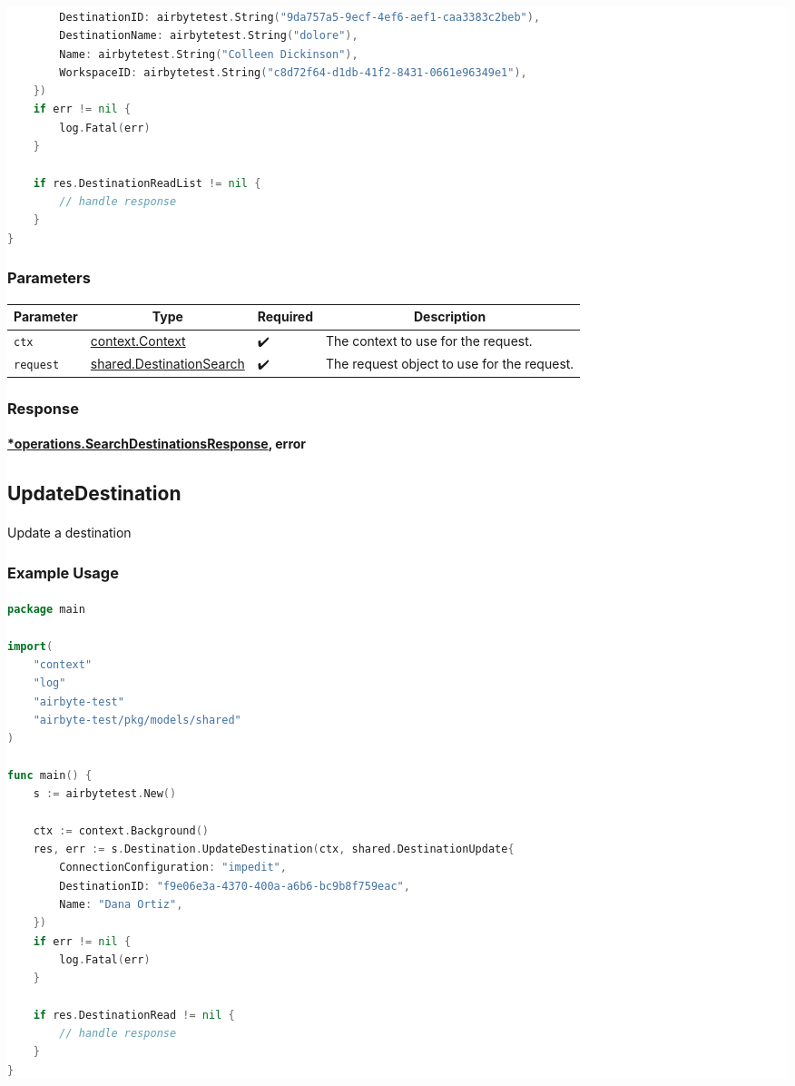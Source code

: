 ```go
        DestinationID: airbytetest.String("9da757a5-9ecf-4ef6-aef1-caa3383c2beb"),
        DestinationName: airbytetest.String("dolore"),
        Name: airbytetest.String("Colleen Dickinson"),
        WorkspaceID: airbytetest.String("c8d72f64-d1db-41f2-8431-0661e96349e1"),
    })
    if err != nil {
        log.Fatal(err)
    }

    if res.DestinationReadList != nil {
        // handle response
    }
}
```

### Parameters

| Parameter                                                            | Type                                                                 | Required                                                             | Description                                                          |
| -------------------------------------------------------------------- | -------------------------------------------------------------------- | -------------------------------------------------------------------- | -------------------------------------------------------------------- |
| `ctx`                                                                | [context.Context](https://pkg.go.dev/context#Context)                | :heavy_check_mark:                                                   | The context to use for the request.                                  |
| `request`                                                            | [shared.DestinationSearch](../../models/shared/destinationsearch.md) | :heavy_check_mark:                                                   | The request object to use for the request.                           |


### Response

**[*operations.SearchDestinationsResponse](../../models/operations/searchdestinationsresponse.md), error**


## UpdateDestination

Update a destination

### Example Usage

```go
package main

import(
	"context"
	"log"
	"airbyte-test"
	"airbyte-test/pkg/models/shared"
)

func main() {
    s := airbytetest.New()

    ctx := context.Background()
    res, err := s.Destination.UpdateDestination(ctx, shared.DestinationUpdate{
        ConnectionConfiguration: "impedit",
        DestinationID: "f9e06e3a-4370-400a-a6b6-bc9b8f759eac",
        Name: "Dana Ortiz",
    })
    if err != nil {
        log.Fatal(err)
    }

    if res.DestinationRead != nil {
        // handle response
    }
}
```
